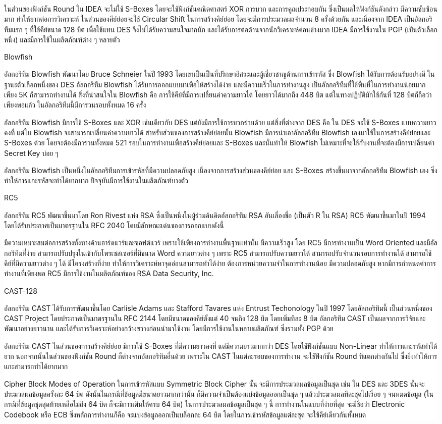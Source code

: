 ในส่วนของฟังก์ชัน Round ใน IDEA จะไม่ใช้ S-Boxes โดยจะใช้ฟังก์ชันคณิตศาสตร์ XOR การบวก และการคูณประกอบกัน ซึ่งเป็นผลให้ฟังก์ชันดังกล่าว มีความซับซ้อนมาก ทำให้ยากต่อการวิเคราะห์ ในส่วนของคีย์ย่อยจะใช้ Circular Shift ในการสร้างคีย์ย่อย โดยจะมีการประมวลผลจำนวน 8 ครั้งด้วยกัน และเนื่องจาก IDEA เป็นอัลกอริทึมแรก ๆ ที่ใช้คีย์ขนาด 128 บิต เพื่อใช้แทน DES จึงไม่ได้รับความสนใจมากนัก และได้รับการต่อต้านจากนักวิเคราะห์ค่อนข้างมาก IDEA มีการใช้งานใน PGP (เป็นตัวเลือกหนึ่ง) และมีการใช้ในผลิตภัณฑ์ต่าง ๆ หลายตัว

Blowfish

อัลกอริทึม Blowfish พัฒนาโดย Bruce Schneier ในปี 1993 โดยเขาเป็นเป็นที่ปรึกษาอิสระและผู้เชี่ยวชาญด้านการเข้ารหัส ซึ่ง Blowfish ได้รับการต้อนรับอย่างดี ในฐานะตัวเลือกหนึ่งของ DES อัลกอริทึม Blowfish ได้รับการออกแบบมาเพื่อให้สร้างได้ง่าย และมีความเร็วในการทำงานสูง เป็นอัลกอริทึมที่ใช้พื้นที่ในการทำงานน้อยมาก เพียง 5K ก็สามารถทำงานได้ สิ่งที่น่าสนใจใน Blowfish คือ การใช้คีย์ที่มีการเปลี่ยนค่าความยาวได้ โดยยาวได้มากถึง 448 บิต แต่ในทางปฏิบัติมักใช้กันที่ 128 บิตก็ถือว่าเพียงพอแล้ว ในอัลกอริทึมนี้มีการวนรอบทั้งหมด 16 ครั้ง

อัลกอริทึม Blowfish มีการใช้ S-Boxes และ XOR เช่นเดียวกับ DES แต่ยังมีการใช้การบวกร่วมด้วย แต่สิ่งที่ต่างจาก DES คือ ใน DES จะใช้ S-Boxes แบบความยาวคงที่ แต่ใน Blowfish จะสามารถเปลี่ยนค่าความยาวได้ สำหรับส่วนของการสร้างคีย์ย่อยนั้น Blowfish มีการนำเอาอัลกอริทึม Blowfish เองมาใช้ในการสร้างคีย์ย่อยและ S-Boxes ด้วย โดยจะต้องมีการวนทั้งหมด 521 รอบในการทำงานเพื่อสร้างคีย์ย่อยและ S-Boxes และนั่นทำให้ Blowfish ไม่เหมาะที่จะใช้กับงานที่จะต้องมีการเปลี่ยนค่า Secret Key บ่อย ๆ

อัลกอริทึม Blowfish เป็นหนึ่งในอัลกอริทึมการเข้ารหัสที่มีความปลอดภัยสูง เนื่องจากการสร้างส่วนของคีย์ย่อย และ S-Boxes สร้างขึ้นมาจากอัลกอริทึม Blowfish เอง ซึ่งทำให้การแกะรหัสจะทำได้ยากมาก ปัจจุบันมีการใช้งานในผลิตภัณฑ์บางตัว

RC5

อัลกอริทึม RC5 พัฒนาขึ้นมาโดย Ron Rivest แห่ง RSA ซึ่งเป็นหนึ่งในผู้ร่วมค้นคิดอัลกอริทึม RSA อันเลื่องชื่อ (เป็นตัว R ใน RSA) RC5 พัฒนาขึ้นมาในปี 1994 โดยได้รับประกาศเป็นมาตรฐานใน RFC 2040 โดยมีลักษณะเด่นของการออกแบบดังนี้

มีความเหมาะสมต่อการสร้างทั้งทางด้านฮาร์ดแวร์และซอฟต์แวร์ เพราะใช้เพียงการทำงานพื้นฐานเท่านั้น
มีความเร็วสูง โดย RC5 มีการทำงานเป็น Word Oriented และมีอัลกอริทึมที่ง่าย
สามารถปรับปรุงในเข้ากับโพรเซสเซอร์ที่มีขนาด Word ความยาวต่าง ๆ เพราะ RC5 สามารถปรับความยาวได้
สามารถปรับจำนวนรอบการทำงานได้
สามารถใช้คีย์ที่มีความยาวต่าง ๆ ได้
มีโครงสร้างที่ง่าย ทำให้การวิเคราะห์หาจุดอ่อนสามารถทำได้ง่าย
ต้องการหน่วยความจำในการทำงานน้อย
มีความปลอดภัยสูง หากมีการกำหนดค่าการทำงานที่เพียงพอ
RC5 มีการใช้งานในผลิตภัณฑ์ของ RSA Data Security, Inc.

CAST-128

อัลกอริทึม CAST ได้รับการพัฒนาขึ้นโดย Carlisle Adams และ Stafford Tavares แห่ง Entrust Techonology ในปี 1997 โดยอัลกอริทึมนี้ เป็นส่วนหนึ่งของ CAST Project โดยประกาศเป็นมาตรฐานใน RFC 2144 โดยมีขนาดของคีย์ตั้งแต่ 40 จนถึง 128 บิต โดยเพิ่มทีละ 8 บิต อัลกอริทึม CAST เป็นผลจากการวิจัยและพัฒนาอย่างยาวนาน และได้รับการวิเคราะห์อย่างกว้างขวางก่อนนำมาใช้งาน โดยมีการใช้งานในหลายผลิตภัณฑ์ ซึ่งรวมทั้ง PGP ด้วย

อัลกอริทึม CAST ในส่วนของการสร้างคีย์ย่อย มีการใช้ S-Boxes ที่มีความยาวคงที่ แต่มีความยาวมากกว่า DES โดยใช้ฟังก์ชันแบบ Non-Linear ทำให้การแกะรหัสทำได้ยาก นอกจากนั้นในส่วนของฟังก์ชัน Round ก็ต่างจากอัลกอริทึมอื่นด้วย เพราะใน CAST ในแต่ละรอบของการทำงาน จะใช้ฟังก์ชัน Round ที่แตกต่างกันไป ซึ่งยิ่งทำให้การแกะสามารถทำได้ยากมาก

Cipher Block Modes of Operation
ในการเข้ารหัสแบบ Symmetric Block Cipher นั้น จะมีการประมวลผลข้อมูลเป็นชุด เช่น ใน DES และ 3DES นั้นจะประมวลผลข้อมูลครั้งละ 64 บิต ดังนั้นในกรณีที่ข้อมูลมีขนาดยาวมากกว่านั้น ก็มีความจำเป็นต้องแบ่งข้อมูลออกเป็นชุด ๆ แล้วประมวลผลทีละชุดไปเรื่อย ๆ จนหมดข้อมูล (ในกรณีที่ข้อมูลชุดสุดท้ายเหลือไม่ถึง 64 บิต ก็จะมีการเติมให้ครบ 64 บิต) ในการประมวลผลข้อมูลเป็นชุด ๆ นี้ การทำงานในแบบที่ง่ายที่สุด จะมีชื่อว่า Electronic Codebook หรือ ECB ซึ่งหลักการทำงานก็คือ จะแบ่งข้อมูลออกเป็นบล็อกละ 64 บิต โดยในการเข้ารหัสข้อมูลแต่ละชุด จะใช้คีย์เดียวกันทั้งหมด
